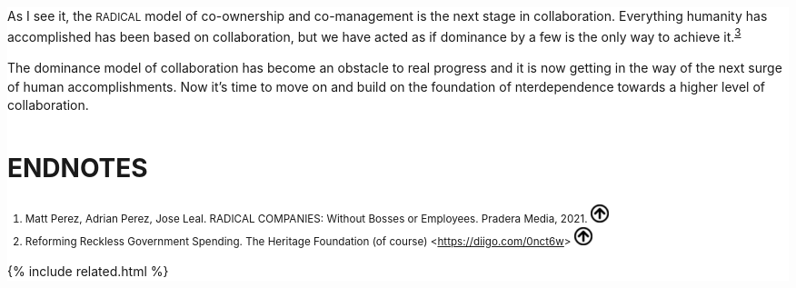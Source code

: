   <p>As I see it, the <span style="font-size: smaller; ">RADICAL</span> model of co-ownership and co-management is the next stage in collaboration. Everything humanity has accomplished has been based on collaboration, but we have acted as if dominance by a few is the only way to achieve it.<sup id="fnref3"><a href="#fn3" rel="footnote">3</a></sup></p>
  <p>The dominance model of collaboration has become an obstacle to real progress and it is now getting in the way of the next surge of human accomplishments. Now it’s time to move on and build on the foundation of nterdependence towards a higher level of collaboration.</p>

<h1 class="_section">ENDNOTES</h1>
 <ol style="font-size:smaller; ">
  <li id="fn01">Matt Perez, Adrian Perez, Jose Leal. RADICAL COMPANIES: Without Bosses or Employees. Pradera Media, 2021. <a href="#enf01"><img src="/assets/img/arrow-up-icon.png" style="height:20px; "></a></li>
  <li id="fn02">Reforming Reckless Government Spending. The Heritage Foundation (of course) <<a href="https://diigo.com/0nct6w">https://diigo.com/0nct6w</a>> <a href="#en02"><img src="/assets/img/arrow-up-icon.png" style="height:20px; "></a></li>
 </ol>

{% include related.html %}

